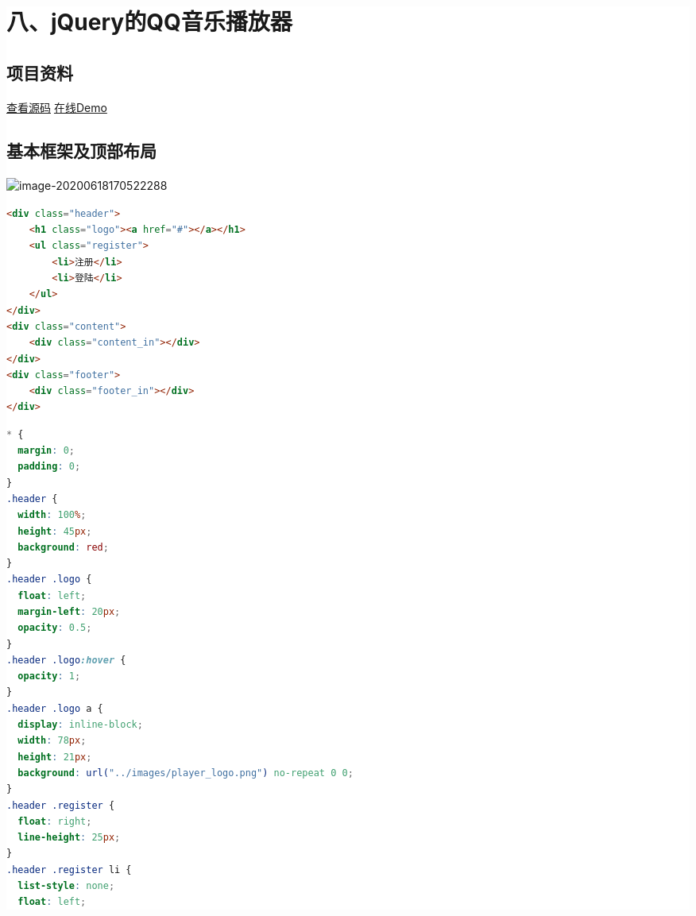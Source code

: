 # 八、jQuery的QQ音乐播放器


## 项目资料

<div class="btns rounded grid5">
    <a href="https://gitee.com/antmoe/project/tree/master/2020/06/qqMusic" title="查看源码"><i class="fa fa-download"></i> 查看源码</a>
    <a href="https://antmoe.gitee.io/project/2020/06/qqMusic/" title="在线DEMO"><i class="fas fa-book-open"></i> 在线Demo</a>
</div>

## 基本框架及顶部布局

![image-20200618170522288](https://cdn.jsdelivr.net/gh/blogimg/HexoStaticFile2@latest/2020/06/18/44c18ebc0f094265a0e93f0f74e310cf.png)

```html
<div class="header">
    <h1 class="logo"><a href="#"></a></h1>
    <ul class="register">
        <li>注册</li>
        <li>登陆</li>
    </ul>
</div>
<div class="content">
    <div class="content_in"></div>
</div>
<div class="footer">
    <div class="footer_in"></div>
</div>
```

```css
* {
  margin: 0;
  padding: 0;
}
.header {
  width: 100%;
  height: 45px;
  background: red;
}
.header .logo {
  float: left;
  margin-left: 20px;
  opacity: 0.5;
}
.header .logo:hover {
  opacity: 1;
}
.header .logo a {
  display: inline-block;
  width: 78px;
  height: 21px;
  background: url("../images/player_logo.png") no-repeat 0 0;
}
.header .register {
  float: right;
  line-height: 25px;
}
.header .register li {
  list-style: none;
  float: left;
```